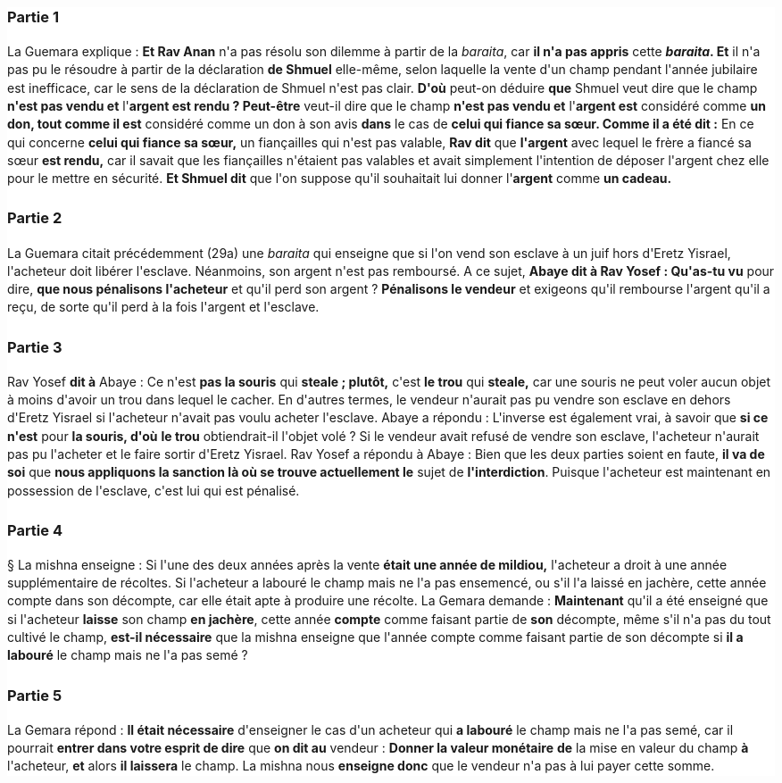 
### Partie 1
La Guemara explique : <b>Et Rav Anan</b> n'a pas résolu son dilemme à partir de la <i>baraita</i>, car <b>il n'a pas appris</b> cette <b><i>baraita</i>. Et</b> il n'a pas pu le résoudre à partir de la déclaration <b>de Shmuel</b> elle-même, selon laquelle la vente d'un champ pendant l'année jubilaire est inefficace, car le sens de la déclaration de Shmuel n'est pas clair. <b>D'où</b> peut-on déduire <b>que</b> Shmuel veut dire que le champ <b>n'est pas vendu et</b> l'<b>argent est rendu ? Peut-être</b> veut-il dire que le champ <b>n'est pas vendu et</b> l'<b>argent est</b> considéré comme <b>un don, tout comme il est</b> considéré comme un don à son avis <b>dans</b> le cas de <b>celui qui fiance sa sœur. Comme il a été dit :</b> En ce qui concerne <b>celui qui fiance sa sœur,</b> un fiançailles qui n'est pas valable, <b>Rav dit</b> que <b>l'argent</b> avec lequel le frère a fiancé sa sœur <b>est rendu,</b> car il savait que les fiançailles n'étaient pas valables et avait simplement l'intention de déposer l'argent chez elle pour le mettre en sécurité. <b>Et Shmuel dit</b> que l'on suppose qu'il souhaitait lui donner l'<b>argent</b> comme <b>un cadeau.</b>

### Partie 2
La Guemara citait précédemment (29a) une <i>baraita</i> qui enseigne que si l'on vend son esclave à un juif hors d'Eretz Yisrael, l'acheteur doit libérer l'esclave. Néanmoins, son argent n'est pas remboursé. A ce sujet, <b>Abaye dit à Rav Yosef : Qu'as-tu vu</b> pour dire, <b>que nous pénalisons l'acheteur</b> et qu'il perd son argent ? <b>Pénalisons le vendeur</b> et exigeons qu'il rembourse l'argent qu'il a reçu, de sorte qu'il perd à la fois l'argent et l'esclave.

### Partie 3
Rav Yosef <b>dit à</b> Abaye : Ce n'est <b>pas la souris</b> qui <b>steale ; plutôt,</b> c'est <b>le trou</b> qui <b>steale,</b> car une souris ne peut voler aucun objet à moins d'avoir un trou dans lequel le cacher. En d'autres termes, le vendeur n'aurait pas pu vendre son esclave en dehors d'Eretz Yisrael si l'acheteur n'avait pas voulu acheter l'esclave. Abaye a répondu : L'inverse est également vrai, à savoir que <b>si ce n'est</b> pour <b>la souris, d'où</b> <b>le trou</b> obtiendrait-il l'objet volé ? Si le vendeur avait refusé de vendre son esclave, l'acheteur n'aurait pas pu l'acheter et le faire sortir d'Eretz Yisrael. Rav Yosef a répondu à Abaye : Bien que les deux parties soient en faute, <b>il va de soi</b> que <b>nous appliquons la sanction là où se trouve actuellement le</b> sujet de <b>l'interdiction</b>. Puisque l'acheteur est maintenant en possession de l'esclave, c'est lui qui est pénalisé.

### Partie 4
§ La mishna enseigne : Si l'une des deux années après la vente <b>était une année de mildiou,</b> l'acheteur a droit à une année supplémentaire de récoltes. Si l'acheteur a labouré le champ mais ne l'a pas ensemencé, ou s'il l'a laissé en jachère, cette année compte dans son décompte, car elle était apte à produire une récolte. La Gemara demande : <b>Maintenant</b> qu'il a été enseigné que si l'acheteur <b>laisse</b> son champ <b>en jachère</b>, cette année <b>compte</b> comme faisant partie de <b>son</b> décompte, même s'il n'a pas du tout cultivé le champ, <b>est-il nécessaire</b> que la mishna enseigne que l'année compte comme faisant partie de son décompte si <b>il a labouré</b> le champ mais ne l'a pas semé ?

### Partie 5
La Gemara répond : <b>Il était nécessaire</b> d'enseigner le cas d'un acheteur qui <b>a labouré</b> le champ mais ne l'a pas semé, car il pourrait <b>entrer dans votre esprit de dire</b> que <b>on dit au</b> vendeur : <b>Donner la valeur monétaire</b> <b>de</b> la mise en valeur du champ <b>à</b> l'acheteur, <b>et</b> alors <b>il laissera</b> le champ. La mishna nous <b>enseigne donc</b> que le vendeur n'a pas à lui payer cette somme.
